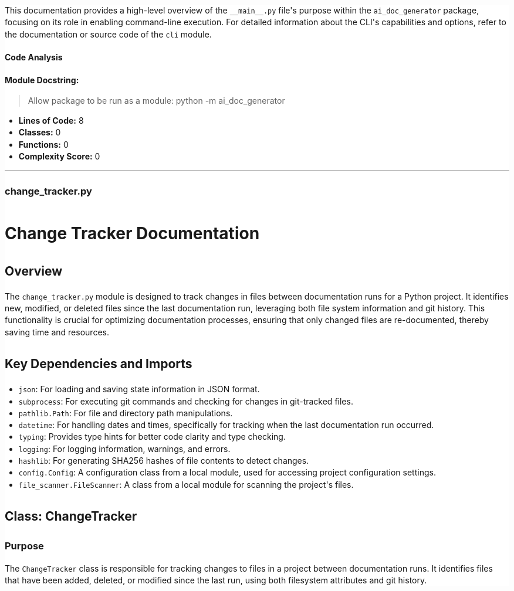 This documentation provides a high-level overview of the `__main__.py` file's purpose within the `ai_doc_generator` package, focusing on its role in enabling command-line execution. For detailed information about the CLI's capabilities and options, refer to the documentation or source code of the `cli` module.

#### Code Analysis

**Module Docstring:**
> Allow package to be run as a module: python -m ai_doc_generator

- **Lines of Code:** 8
- **Classes:** 0
- **Functions:** 0
- **Complexity Score:** 0

---

### change_tracker.py

# Change Tracker Documentation

## Overview

The `change_tracker.py` module is designed to track changes in files between documentation runs for a Python project. It identifies new, modified, or deleted files since the last documentation run, leveraging both file system information and git history. This functionality is crucial for optimizing documentation processes, ensuring that only changed files are re-documented, thereby saving time and resources.

## Key Dependencies and Imports

- `json`: For loading and saving state information in JSON format.
- `subprocess`: For executing git commands and checking for changes in git-tracked files.
- `pathlib.Path`: For file and directory path manipulations.
- `datetime`: For handling dates and times, specifically for tracking when the last documentation run occurred.
- `typing`: Provides type hints for better code clarity and type checking.
- `logging`: For logging information, warnings, and errors.
- `hashlib`: For generating SHA256 hashes of file contents to detect changes.
- `config.Config`: A configuration class from a local module, used for accessing project configuration settings.
- `file_scanner.FileScanner`: A class from a local module for scanning the project's files.

## Class: ChangeTracker

### Purpose

The `ChangeTracker` class is responsible for tracking changes to files in a project between documentation runs. It identifies files that have been added, deleted, or modified since the last run, using both filesystem attributes and git history.
